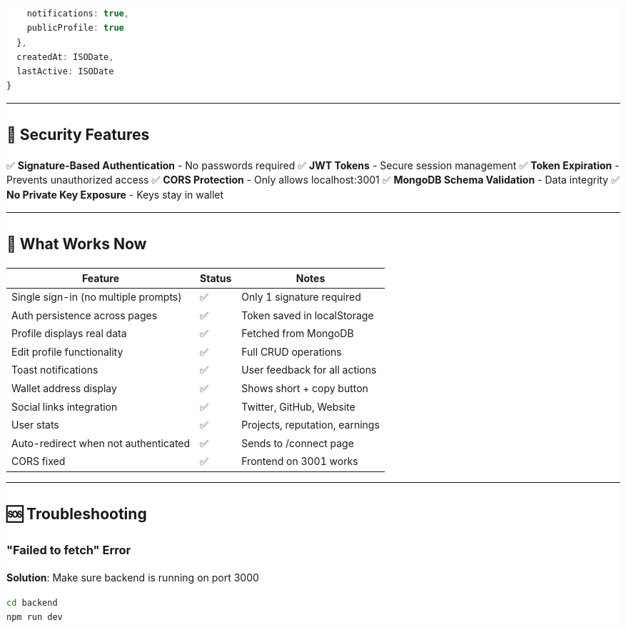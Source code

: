 ```javascript
    notifications: true,
    publicProfile: true
  },
  createdAt: ISODate,
  lastActive: ISODate
}
```

---

## 🔐 Security Features

✅ **Signature-Based Authentication** - No passwords required
✅ **JWT Tokens** - Secure session management
✅ **Token Expiration** - Prevents unauthorized access
✅ **CORS Protection** - Only allows localhost:3001
✅ **MongoDB Schema Validation** - Data integrity
✅ **No Private Key Exposure** - Keys stay in wallet

---

## 🎯 What Works Now

| Feature | Status | Notes |
|---------|--------|-------|
| Single sign-in (no multiple prompts) | ✅ | Only 1 signature required |
| Auth persistence across pages | ✅ | Token saved in localStorage |
| Profile displays real data | ✅ | Fetched from MongoDB |
| Edit profile functionality | ✅ | Full CRUD operations |
| Toast notifications | ✅ | User feedback for all actions |
| Wallet address display | ✅ | Shows short + copy button |
| Social links integration | ✅ | Twitter, GitHub, Website |
| User stats | ✅ | Projects, reputation, earnings |
| Auto-redirect when not authenticated | ✅ | Sends to /connect page |
| CORS fixed | ✅ | Frontend on 3001 works |

---

## 🆘 Troubleshooting

### "Failed to fetch" Error
**Solution**: Make sure backend is running on port 3000
```bash
cd backend
npm run dev
```

